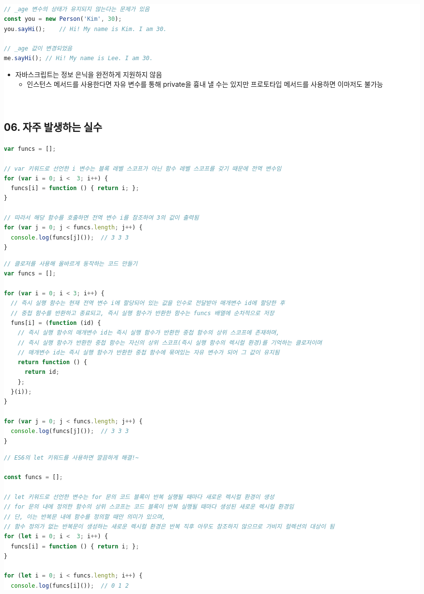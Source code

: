 ```js
// _age 변수의 상태가 유지되지 않는다는 문제가 있음
const you = new Person('Kim', 30);
you.sayHi();	// Hi! My name is Kim. I am 30.

// _age 값이 변경되었음
me.sayHi();	// Hi! My name is Lee. I am 30.
```

- 자바스크립트는 정보 은닉을 완전하게 지원하지 않음
  - 인스턴스 메서드를 사용한다면 자유 변수를 통해 private을 흉내 낼 수는 있지만 프로토타입 메서드를 사용하면 이마저도 불가능

<br>

## 06. 자주 발생하는 실수

```js
var funcs = [];

// var 키워드로 선언한 i 변수는 블록 레벨 스코프가 아닌 함수 레벨 스코프를 갖기 때문에 전역 변수임
for (var i = 0; i <  3; i++) {
  funcs[i] = function () { return i; };
}

// 따라서 해당 함수를 호출하면 전역 변수 i를 참조하여 3의 값이 출력됨
for (var j = 0; j < funcs.length; j++) {
  console.log(funcs[j]());	// 3 3 3
}
```

```js
// 클로저를 사용해 올바르게 동작하는 코드 만들기
var funcs = [];

for (var i = 0; i < 3; i++) {
  // 즉시 실행 함수는 현재 전역 변수 i에 할당되어 있는 값을 인수로 전달받아 매개변수 id에 할당한 후
  // 중첩 함수를 반환하고 종료되고, 즉시 실행 함수가 반환한 함수는 funcs 배열에 순차적으로 저장
  funs[i] = (function (id) {
    // 즉시 실행 함수의 매개변수 id는 즉시 실행 함수가 반환한 중첩 함수의 상위 스코프에 존재하며,
    // 즉시 실행 함수가 반환한 중첩 함수는 자신의 상위 스코프(즉시 실행 함수의 렉시컬 환경)를 기억하는 클로저이며
    // 매개변수 id는 즉시 실행 함수가 반환한 중첩 함수에 묶여있는 자유 변수가 되어 그 값이 유지됨
    return function () {
      return id;
    };
  }(i));
}

for (var j = 0; j < funcs.length; j++) {
  console.log(funcs[j]());	// 3 3 3
}
```

```js
// ES6의 let 키워드를 사용하면 깔끔하게 해결!~

const funcs = [];

// let 키워드로 선언한 변수는 for 문의 코드 블록이 반복 실행될 때마다 새로운 렉시컬 환경이 생성
// for 문의 내에 정의한 함수의 상위 스코프는 코드 블록이 반복 실행될 때마다 생성된 새로운 렉시컬 환경임
// 단, 이는 반복문 내에 함수를 정의할 때만 의미가 있으며,
// 함수 정의가 없는 반복문이 생성하는 새로운 렉시컬 환경은 반복 직후 아무도 참조하지 않으므로 가비지 컬렉션의 대상이 됨
for (let i = 0; i <  3; i++) {
  funcs[i] = function () { return i; };
}

for (let i = 0; i < funcs.length; i++) {
  console.log(funcs[i]());	// 0 1 2
```